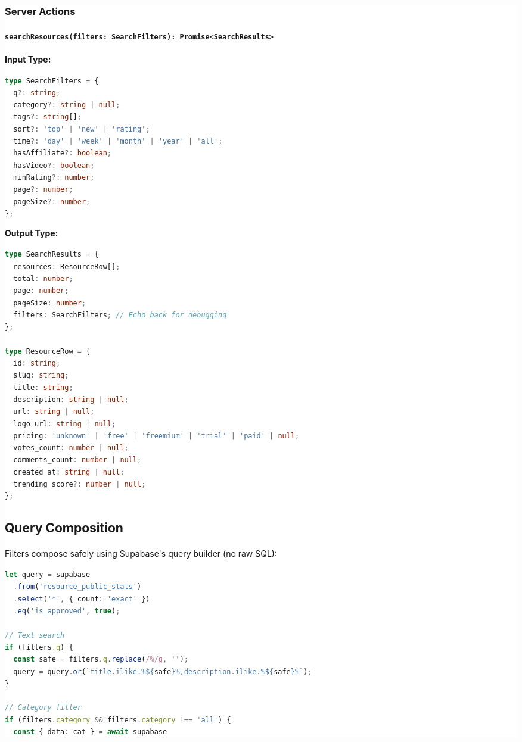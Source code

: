### Server Actions

#### `searchResources(filters: SearchFilters): Promise<SearchResults>`

**Input Type:**
```typescript
type SearchFilters = {
  q?: string;
  category?: string | null;
  tags?: string[];
  sort?: 'top' | 'new' | 'rating';
  time?: 'day' | 'week' | 'month' | 'year' | 'all';
  hasAffiliate?: boolean;
  hasVideo?: boolean;
  minRating?: number;
  page?: number;
  pageSize?: number;
};
```

**Output Type:**
```typescript
type SearchResults = {
  resources: ResourceRow[];
  total: number;
  page: number;
  pageSize: number;
  filters: SearchFilters; // Echo back for debugging
};

type ResourceRow = {
  id: string;
  slug: string;
  title: string;
  description: string | null;
  url: string | null;
  logo_url: string | null;
  pricing: 'unknown' | 'free' | 'freemium' | 'trial' | 'paid' | null;
  votes_count: number | null;
  comments_count: number | null;
  created_at: string | null;
  trending_score?: number | null;
};
```

## Query Composition

Filters compose safely using Supabase's query builder (no raw SQL):

```typescript
let query = supabase
  .from('resource_public_stats')
  .select('*', { count: 'exact' })
  .eq('is_approved', true);

// Text search
if (filters.q) {
  const safe = filters.q.replace(/%/g, '');
  query = query.or(`title.ilike.%${safe}%,description.ilike.%${safe}%`);
}

// Category filter
if (filters.category && filters.category !== 'all') {
  const { data: cat } = await supabase
```